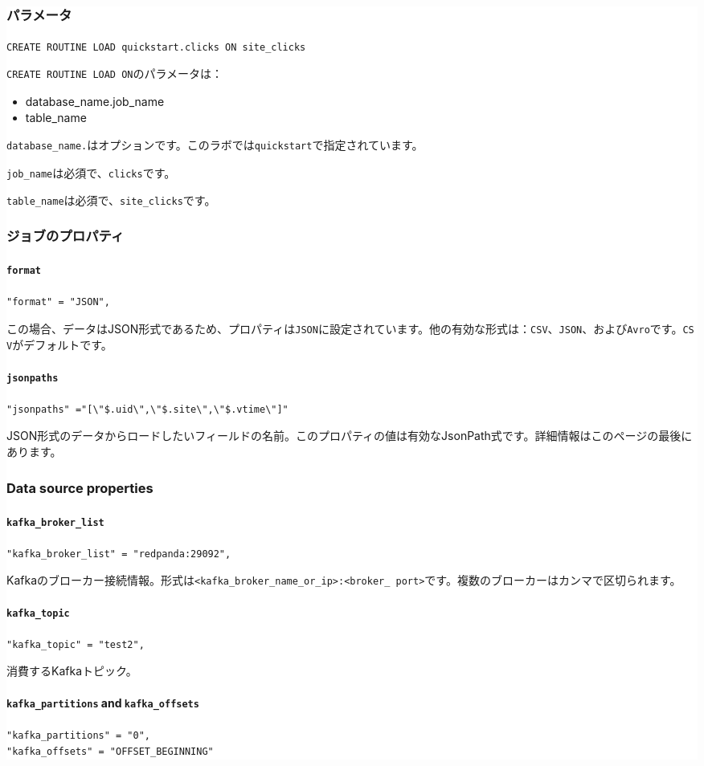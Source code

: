 
### パラメータ

```
CREATE ROUTINE LOAD quickstart.clicks ON site_clicks
```

`CREATE ROUTINE LOAD ON`のパラメータは：
- database_name.job_name
- table_name

`database_name.`はオプションです。このラボでは`quickstart`で指定されています。

`job_name`は必須で、`clicks`です。

`table_name`は必須で、`site_clicks`です。

### ジョブのプロパティ

#### `format`

```
"format" = "JSON",
```

この場合、データはJSON形式であるため、プロパティは`JSON`に設定されています。他の有効な形式は：`CSV`、`JSON`、および`Avro`です。`CSV`がデフォルトです。

#### `jsonpaths`

```
"jsonpaths" ="[\"$.uid\",\"$.site\",\"$.vtime\"]"
```

JSON形式のデータからロードしたいフィールドの名前。このプロパティの値は有効なJsonPath式です。詳細情報はこのページの最後にあります。

### Data source properties

#### `kafka_broker_list`

```
"kafka_broker_list" = "redpanda:29092",
```

Kafkaのブローカー接続情報。形式は`<kafka_broker_name_or_ip>:<broker_ port>`です。複数のブローカーはカンマで区切られます。

#### `kafka_topic`

```
"kafka_topic" = "test2",
```

消費するKafkaトピック。

#### `kafka_partitions` and `kafka_offsets`

```
"kafka_partitions" = "0",
"kafka_offsets" = "OFFSET_BEGINNING"
```
